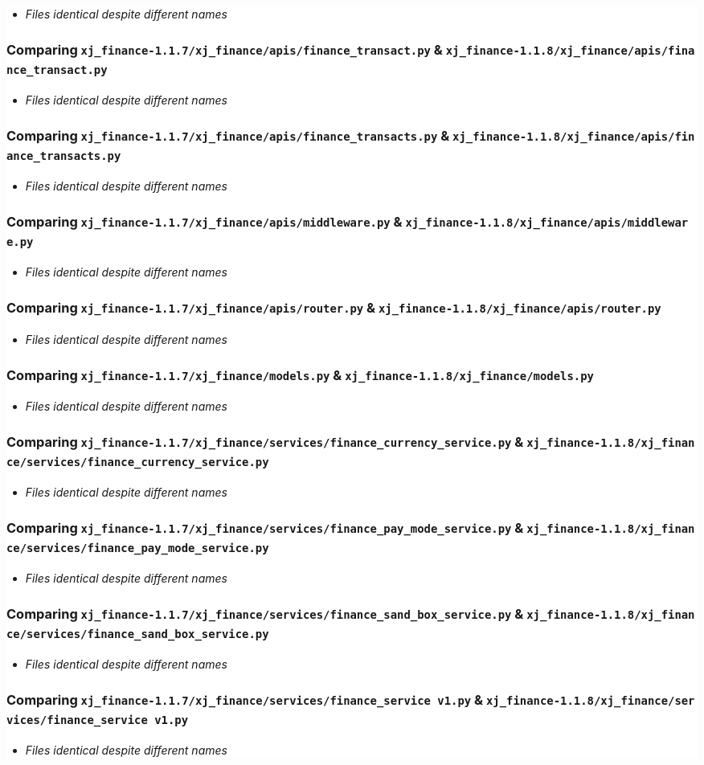  * *Files identical despite different names*

### Comparing `xj_finance-1.1.7/xj_finance/apis/finance_transact.py` & `xj_finance-1.1.8/xj_finance/apis/finance_transact.py`

 * *Files identical despite different names*

### Comparing `xj_finance-1.1.7/xj_finance/apis/finance_transacts.py` & `xj_finance-1.1.8/xj_finance/apis/finance_transacts.py`

 * *Files identical despite different names*

### Comparing `xj_finance-1.1.7/xj_finance/apis/middleware.py` & `xj_finance-1.1.8/xj_finance/apis/middleware.py`

 * *Files identical despite different names*

### Comparing `xj_finance-1.1.7/xj_finance/apis/router.py` & `xj_finance-1.1.8/xj_finance/apis/router.py`

 * *Files identical despite different names*

### Comparing `xj_finance-1.1.7/xj_finance/models.py` & `xj_finance-1.1.8/xj_finance/models.py`

 * *Files identical despite different names*

### Comparing `xj_finance-1.1.7/xj_finance/services/finance_currency_service.py` & `xj_finance-1.1.8/xj_finance/services/finance_currency_service.py`

 * *Files identical despite different names*

### Comparing `xj_finance-1.1.7/xj_finance/services/finance_pay_mode_service.py` & `xj_finance-1.1.8/xj_finance/services/finance_pay_mode_service.py`

 * *Files identical despite different names*

### Comparing `xj_finance-1.1.7/xj_finance/services/finance_sand_box_service.py` & `xj_finance-1.1.8/xj_finance/services/finance_sand_box_service.py`

 * *Files identical despite different names*

### Comparing `xj_finance-1.1.7/xj_finance/services/finance_service v1.py` & `xj_finance-1.1.8/xj_finance/services/finance_service v1.py`

 * *Files identical despite different names*
